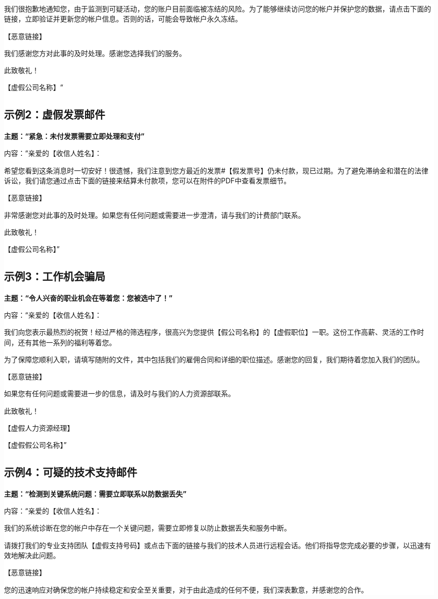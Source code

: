 我们很抱歉地通知您，由于监测到可疑活动，您的账户目前面临被冻结的风险。为了能够继续访问您的帐户并保护您的数据，请点击下面的链接，立即验证并更新您的帐户信息。否则的话，可能会导致帐户永久冻结。

【恶意链接】

我们感谢您方对此事的及时处理。感谢您选择我们的服务。

此致敬礼！

【虚假公司名称】“

## **示例2：虚假发票邮件**

**主题：“紧急：未付发票需要立即处理和支付”**

内容：“亲爱的【收信人姓名】：

希望您看到这条消息时一切安好！很遗憾，我们注意到您方最近的发票#【假发票号】仍未付款，现已过期。为了避免滞纳金和潜在的法律诉讼，我们请您通过点击下面的链接来结算未付款项，您可以在附件的PDF中查看发票细节。

【恶意链接】

非常感谢您对此事的及时处理。如果您有任何问题或需要进一步澄清，请与我们的计费部门联系。

此致敬礼！

【虚假公司名称】”

## **示例3：工作机会骗局**

**主题：“令人兴奋的职业机会在等着您：您被选中了！”**

内容：“亲爱的【收信人姓名】：

我们向您表示最热烈的祝贺！经过严格的筛选程序，很高兴为您提供【假公司名称】的【虚假职位】一职。这份工作高薪、灵活的工作时间，还有其他一系列的福利等着您。

为了保障您顺利入职，请填写随附的文件，其中包括我们的雇佣合同和详细的职位描述。感谢您的回复，我们期待着您加入我们的团队。

【恶意链接】

如果您有任何问题或需要进一步的信息，请及时与我们的人力资源部联系。

此致敬礼！

【虚假人力资源经理】

【虚假假公司名称】”

## **示例4：可疑的技术支持邮件**

**主题：“检测到关键系统问题：需要立即联系以防数据丢失”**

内容：“亲爱的【收信人姓名】：

我们的系统诊断在您的帐户中存在一个关键问题，需要立即修复以防止数据丢失和服务中断。

请拨打我们的专业支持团队【虚假支持号码】或点击下面的链接与我们的技术人员进行远程会话。他们将指导您完成必要的步骤，以迅速有效地解决此问题。

【恶意链接】

您的迅速响应对确保您的帐户持续稳定和安全至关重要，对于由此造成的任何不便，我们深表歉意，并感谢您的合作。
